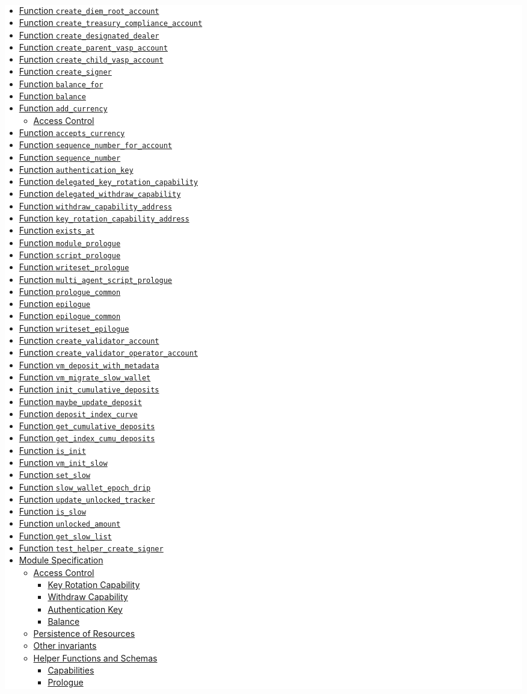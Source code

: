 -  [Function `create_diem_root_account`](#0x1_DiemAccount_create_diem_root_account)
-  [Function `create_treasury_compliance_account`](#0x1_DiemAccount_create_treasury_compliance_account)
-  [Function `create_designated_dealer`](#0x1_DiemAccount_create_designated_dealer)
-  [Function `create_parent_vasp_account`](#0x1_DiemAccount_create_parent_vasp_account)
-  [Function `create_child_vasp_account`](#0x1_DiemAccount_create_child_vasp_account)
-  [Function `create_signer`](#0x1_DiemAccount_create_signer)
-  [Function `balance_for`](#0x1_DiemAccount_balance_for)
-  [Function `balance`](#0x1_DiemAccount_balance)
-  [Function `add_currency`](#0x1_DiemAccount_add_currency)
    -  [Access Control](#@Access_Control_3)
-  [Function `accepts_currency`](#0x1_DiemAccount_accepts_currency)
-  [Function `sequence_number_for_account`](#0x1_DiemAccount_sequence_number_for_account)
-  [Function `sequence_number`](#0x1_DiemAccount_sequence_number)
-  [Function `authentication_key`](#0x1_DiemAccount_authentication_key)
-  [Function `delegated_key_rotation_capability`](#0x1_DiemAccount_delegated_key_rotation_capability)
-  [Function `delegated_withdraw_capability`](#0x1_DiemAccount_delegated_withdraw_capability)
-  [Function `withdraw_capability_address`](#0x1_DiemAccount_withdraw_capability_address)
-  [Function `key_rotation_capability_address`](#0x1_DiemAccount_key_rotation_capability_address)
-  [Function `exists_at`](#0x1_DiemAccount_exists_at)
-  [Function `module_prologue`](#0x1_DiemAccount_module_prologue)
-  [Function `script_prologue`](#0x1_DiemAccount_script_prologue)
-  [Function `writeset_prologue`](#0x1_DiemAccount_writeset_prologue)
-  [Function `multi_agent_script_prologue`](#0x1_DiemAccount_multi_agent_script_prologue)
-  [Function `prologue_common`](#0x1_DiemAccount_prologue_common)
-  [Function `epilogue`](#0x1_DiemAccount_epilogue)
-  [Function `epilogue_common`](#0x1_DiemAccount_epilogue_common)
-  [Function `writeset_epilogue`](#0x1_DiemAccount_writeset_epilogue)
-  [Function `create_validator_account`](#0x1_DiemAccount_create_validator_account)
-  [Function `create_validator_operator_account`](#0x1_DiemAccount_create_validator_operator_account)
-  [Function `vm_deposit_with_metadata`](#0x1_DiemAccount_vm_deposit_with_metadata)
-  [Function `vm_migrate_slow_wallet`](#0x1_DiemAccount_vm_migrate_slow_wallet)
-  [Function `init_cumulative_deposits`](#0x1_DiemAccount_init_cumulative_deposits)
-  [Function `maybe_update_deposit`](#0x1_DiemAccount_maybe_update_deposit)
-  [Function `deposit_index_curve`](#0x1_DiemAccount_deposit_index_curve)
-  [Function `get_cumulative_deposits`](#0x1_DiemAccount_get_cumulative_deposits)
-  [Function `get_index_cumu_deposits`](#0x1_DiemAccount_get_index_cumu_deposits)
-  [Function `is_init`](#0x1_DiemAccount_is_init)
-  [Function `vm_init_slow`](#0x1_DiemAccount_vm_init_slow)
-  [Function `set_slow`](#0x1_DiemAccount_set_slow)
-  [Function `slow_wallet_epoch_drip`](#0x1_DiemAccount_slow_wallet_epoch_drip)
-  [Function `update_unlocked_tracker`](#0x1_DiemAccount_update_unlocked_tracker)
-  [Function `is_slow`](#0x1_DiemAccount_is_slow)
-  [Function `unlocked_amount`](#0x1_DiemAccount_unlocked_amount)
-  [Function `get_slow_list`](#0x1_DiemAccount_get_slow_list)
-  [Function `test_helper_create_signer`](#0x1_DiemAccount_test_helper_create_signer)
-  [Module Specification](#@Module_Specification_4)
    -  [Access Control](#@Access_Control_5)
        -  [Key Rotation Capability](#@Key_Rotation_Capability_6)
        -  [Withdraw Capability](#@Withdraw_Capability_7)
        -  [Authentication Key](#@Authentication_Key_8)
        -  [Balance](#@Balance_9)
    -  [Persistence of Resources](#@Persistence_of_Resources_10)
    -  [Other invariants](#@Other_invariants_11)
    -  [Helper Functions and Schemas](#@Helper_Functions_and_Schemas_12)
        -  [Capabilities](#@Capabilities_13)
        -  [Prologue](#@Prologue_14)
